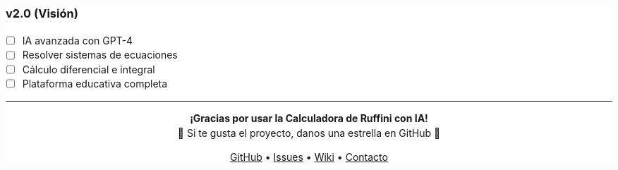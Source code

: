 ### v2.0 (Visión)
- [ ] IA avanzada con GPT-4
- [ ] Resolver sistemas de ecuaciones
- [ ] Cálculo diferencial e integral
- [ ] Plataforma educativa completa

---

<p align="center">
  <b>¡Gracias por usar la Calculadora de Ruffini con IA!</b><br>
  🌟 Si te gusta el proyecto, danos una estrella en GitHub 🌟
</p>

<p align="center">
  <a href="https://github.com/tu-usuario/calculadora-ruffini-ia">GitHub</a> •
  <a href="https://github.com/tu-usuario/calculadora-ruffini-ia/issues">Issues</a> •
  <a href="https://github.com/tu-usuario/calculadora-ruffini-ia/wiki">Wiki</a> •
  <a href="mailto:contacto@ejemplo.com">Contacto</a>
</p>
